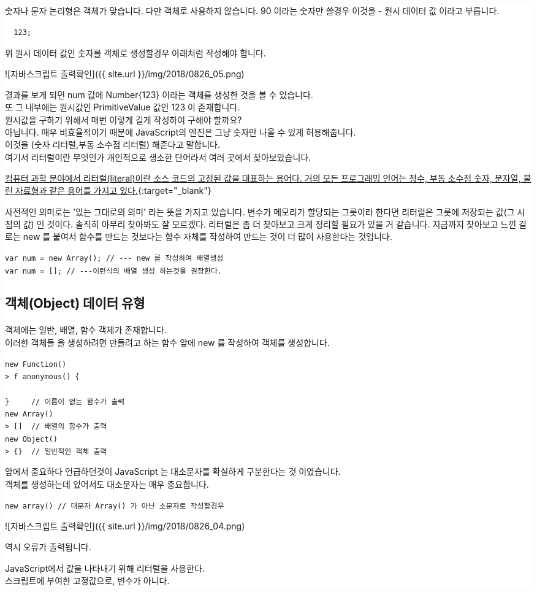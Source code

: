 숫자나 문자 논리형은 객체가 맞습니다. 다만 객체로 사용하지 않습니다.
90 이라는 숫자만 쓸경우 이것을 - 원시 데이터 값 이라고 부릅니다.
  
~~~
  123;
~~~
    
위 원시 데이터 값인 숫자를 객체로 생성할경우 아래처럼 작성해야 합니다.

![자바스크립트 출력확인]({{ site.url }}/img/2018/0826_05.png)

결과를 보게 되면 num 값에 Number{123} 이라는 객체를 생성한 것을 볼 수 있습니다. <br/>
또 그 내부에는 원시값인 PrimitiveValue 값인 123 이 존재합니다. <br/>
원시값을 구하기 위해서 매번 이렇게 길게 작성하여 구해야 할까요? <br/>
아닙니다. 매우 비효율적이기 때문에 JavaScript의 엔진은 그냥 숫자만 나올 수 있게 허용해줍니다. <br/>
이것을 (숫자 리터럴,부동 소수점 리터럴) 해준다고 말합니다. <br/>
여기서 리터럴이란 무엇인가 개인적으로 생소한 단어라서 여러 곳에서 찾아보았습니다.
  
[컴퓨터 과학 분야에서 리터럴(literal)이란 소스 코드의 고정된 값을 대표하는 용어다. 거의 모든 프로그래밍 언어는 정수, 부동 소수점 숫자, 문자열, 불린 자료형과 같은 용어를 가지고 있다.](https://ko.wikipedia.org/wiki/리터럴){:target="_blank"}
    
사전적인 의미로는 '있는 그대로의 의미' 라는 뜻을 가지고 있습니다.
변수가 메모리가 할당되는 그릇이라 한다면
리터럴은 그릇에 저장되는 값(그 시점의 값) 인 것이다.
솔직히 아무리 찾아봐도 잘 모르겠다. 리터럴은 좀 더 찾아보고 크게 정리할 필요가 있을 거 같습니다.
지금까지 찾아보고 느낀 걸로는 new 를 붙여서 함수를 만드는 것보다는
함수 자체를 작성하여 만드는 것이 더 많이 사용한다는 것입니다.

~~~
var num = new Array(); // --- new 를 작성하여 배열생성
var num = []; // ---이런식의 배열 생성 하는것을 권장한다.
~~~

## 객체(Object) 데이터 유형

객체에는 일반, 배열, 함수 객체가 존재합니다. <br/>
이러한 객체들 을 생성하려면 만들려고 하는 함수 앞에 new 를 작성하여 객체를 생성합니다.

~~~
new Function()
> f anonymous() {

}     // 이름이 없는 함수가 출력
new Array()
> []  // 배열의 함수가 출력
new Object()
> {}  // 일반적인 객체 출력
~~~

앞에서 중요하다 언급하던것이 JavaScript 는 대소문자를 확실하게 구분한다는 것 이였습니다. <br/>
객체를 생성하는데 있어서도 대소문자는 매우 중요합니다.
  
~~~
new array() // 대문자 Array() 가 아닌 소문자로 작성할경우
~~~

![자바스크립트 출력확인]({{ site.url }}/img/2018/0826_04.png)

역시 오류가 출력됩니다.
  
JavaScript에서 값을 나타내기 위해 리터럴을 사용한다. <br/>
스크립트에 부여한 고정값으로, 변수가 아니다.